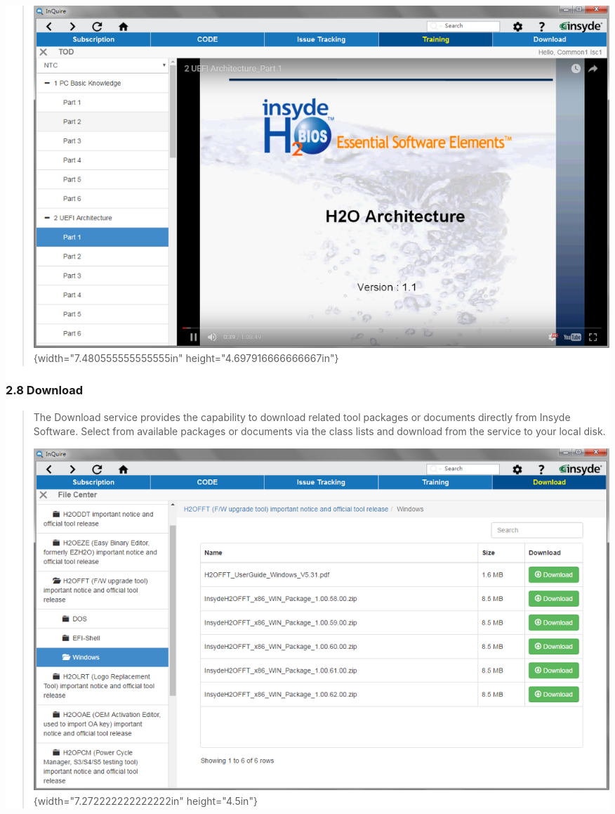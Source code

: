 > ![](../../../../.gitbook/assets/image10%20%281%29.png){width="7.480555555555555in" height="4.697916666666667in"}

### 2.8 Download <a id="download .ListParagraph"></a>

> The Download service provides the capability to download related tool packages or documents directly from Insyde Software. Select from available packages or documents via the class lists and download from the service to your local disk.
>
> ![](../../../../.gitbook/assets/image11%20%281%29.png){width="7.272222222222222in" height="4.5in"}
